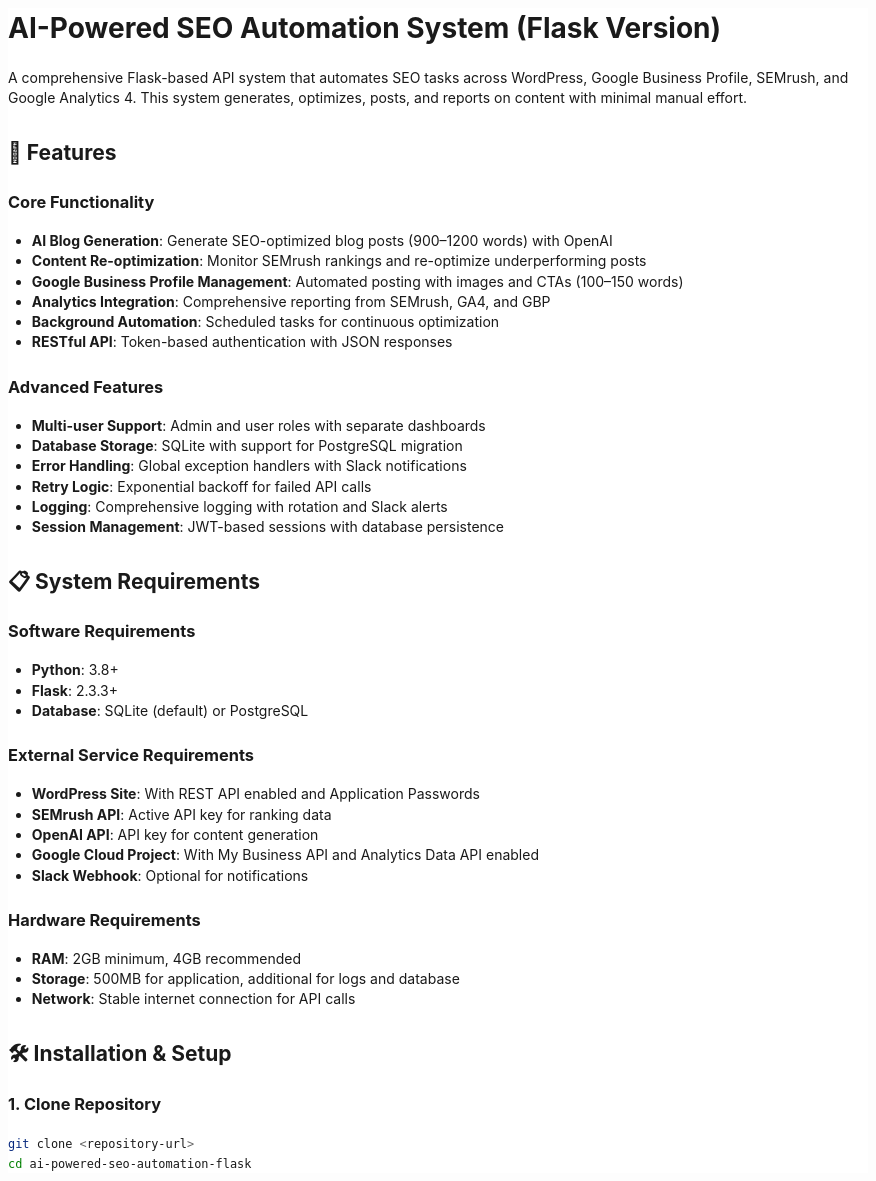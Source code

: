 # AI-Powered SEO Automation System (Flask Version)

A comprehensive Flask-based API system that automates SEO tasks across WordPress, Google Business Profile, SEMrush, and Google Analytics 4. This system generates, optimizes, posts, and reports on content with minimal manual effort.

## 🚀 Features

### Core Functionality
- **AI Blog Generation**: Generate SEO-optimized blog posts (900–1200 words) with OpenAI
- **Content Re-optimization**: Monitor SEMrush rankings and re-optimize underperforming posts
- **Google Business Profile Management**: Automated posting with images and CTAs (100–150 words)
- **Analytics Integration**: Comprehensive reporting from SEMrush, GA4, and GBP
- **Background Automation**: Scheduled tasks for continuous optimization
- **RESTful API**: Token-based authentication with JSON responses

### Advanced Features
- **Multi-user Support**: Admin and user roles with separate dashboards
- **Database Storage**: SQLite with support for PostgreSQL migration
- **Error Handling**: Global exception handlers with Slack notifications
- **Retry Logic**: Exponential backoff for failed API calls
- **Logging**: Comprehensive logging with rotation and Slack alerts
- **Session Management**: JWT-based sessions with database persistence

## 📋 System Requirements

### Software Requirements
- **Python**: 3.8+
- **Flask**: 2.3.3+
- **Database**: SQLite (default) or PostgreSQL

### External Service Requirements
- **WordPress Site**: With REST API enabled and Application Passwords
- **SEMrush API**: Active API key for ranking data
- **OpenAI API**: API key for content generation
- **Google Cloud Project**: With My Business API and Analytics Data API enabled
- **Slack Webhook**: Optional for notifications

### Hardware Requirements
- **RAM**: 2GB minimum, 4GB recommended
- **Storage**: 500MB for application, additional for logs and database
- **Network**: Stable internet connection for API calls

## 🛠️ Installation & Setup

### 1. Clone Repository
```bash
git clone <repository-url>
cd ai-powered-seo-automation-flask
```

